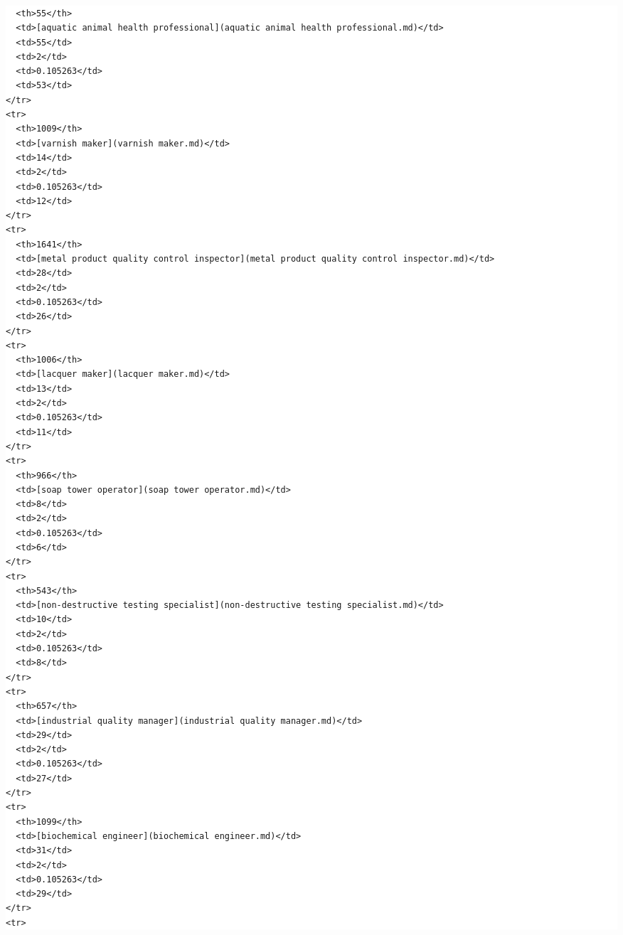       <th>55</th>
      <td>[aquatic animal health professional](aquatic animal health professional.md)</td>
      <td>55</td>
      <td>2</td>
      <td>0.105263</td>
      <td>53</td>
    </tr>
    <tr>
      <th>1009</th>
      <td>[varnish maker](varnish maker.md)</td>
      <td>14</td>
      <td>2</td>
      <td>0.105263</td>
      <td>12</td>
    </tr>
    <tr>
      <th>1641</th>
      <td>[metal product quality control inspector](metal product quality control inspector.md)</td>
      <td>28</td>
      <td>2</td>
      <td>0.105263</td>
      <td>26</td>
    </tr>
    <tr>
      <th>1006</th>
      <td>[lacquer maker](lacquer maker.md)</td>
      <td>13</td>
      <td>2</td>
      <td>0.105263</td>
      <td>11</td>
    </tr>
    <tr>
      <th>966</th>
      <td>[soap tower operator](soap tower operator.md)</td>
      <td>8</td>
      <td>2</td>
      <td>0.105263</td>
      <td>6</td>
    </tr>
    <tr>
      <th>543</th>
      <td>[non-destructive testing specialist](non-destructive testing specialist.md)</td>
      <td>10</td>
      <td>2</td>
      <td>0.105263</td>
      <td>8</td>
    </tr>
    <tr>
      <th>657</th>
      <td>[industrial quality manager](industrial quality manager.md)</td>
      <td>29</td>
      <td>2</td>
      <td>0.105263</td>
      <td>27</td>
    </tr>
    <tr>
      <th>1099</th>
      <td>[biochemical engineer](biochemical engineer.md)</td>
      <td>31</td>
      <td>2</td>
      <td>0.105263</td>
      <td>29</td>
    </tr>
    <tr>